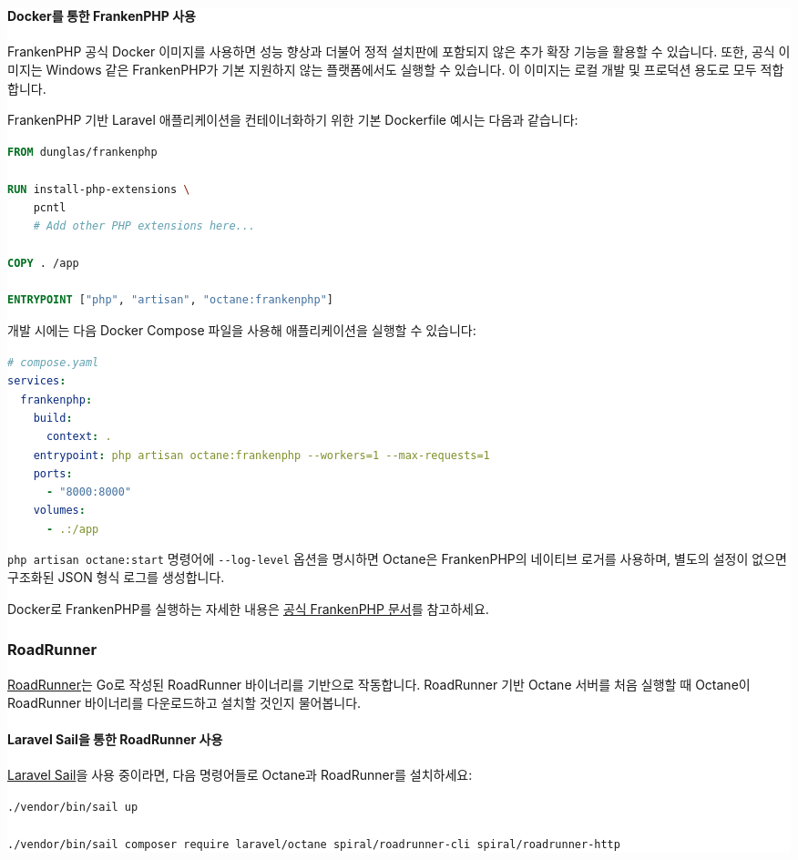 <a name="frankenphp-via-docker"></a>
#### Docker를 통한 FrankenPHP 사용

FrankenPHP 공식 Docker 이미지를 사용하면 성능 향상과 더불어 정적 설치판에 포함되지 않은 추가 확장 기능을 활용할 수 있습니다. 또한, 공식 이미지는 Windows 같은 FrankenPHP가 기본 지원하지 않는 플랫폼에서도 실행할 수 있습니다. 이 이미지는 로컬 개발 및 프로덕션 용도로 모두 적합합니다.

FrankenPHP 기반 Laravel 애플리케이션을 컨테이너화하기 위한 기본 Dockerfile 예시는 다음과 같습니다:

```dockerfile
FROM dunglas/frankenphp

RUN install-php-extensions \
    pcntl
    # Add other PHP extensions here...

COPY . /app

ENTRYPOINT ["php", "artisan", "octane:frankenphp"]
```

개발 시에는 다음 Docker Compose 파일을 사용해 애플리케이션을 실행할 수 있습니다:

```yaml
# compose.yaml
services:
  frankenphp:
    build:
      context: .
    entrypoint: php artisan octane:frankenphp --workers=1 --max-requests=1
    ports:
      - "8000:8000"
    volumes:
      - .:/app
```

`php artisan octane:start` 명령어에 `--log-level` 옵션을 명시하면 Octane은 FrankenPHP의 네이티브 로거를 사용하며, 별도의 설정이 없으면 구조화된 JSON 형식 로그를 생성합니다.

Docker로 FrankenPHP를 실행하는 자세한 내용은 [공식 FrankenPHP 문서](https://frankenphp.dev/docs/docker/)를 참고하세요.

<a name="roadrunner"></a>
### RoadRunner

[RoadRunner](https://roadrunner.dev)는 Go로 작성된 RoadRunner 바이너리를 기반으로 작동합니다. RoadRunner 기반 Octane 서버를 처음 실행할 때 Octane이 RoadRunner 바이너리를 다운로드하고 설치할 것인지 물어봅니다.

<a name="roadrunner-via-laravel-sail"></a>
#### Laravel Sail을 통한 RoadRunner 사용

[Laravel Sail](/docs/11.x/sail)을 사용 중이라면, 다음 명령어들로 Octane과 RoadRunner를 설치하세요:

```shell
./vendor/bin/sail up

./vendor/bin/sail composer require laravel/octane spiral/roadrunner-cli spiral/roadrunner-http
```
